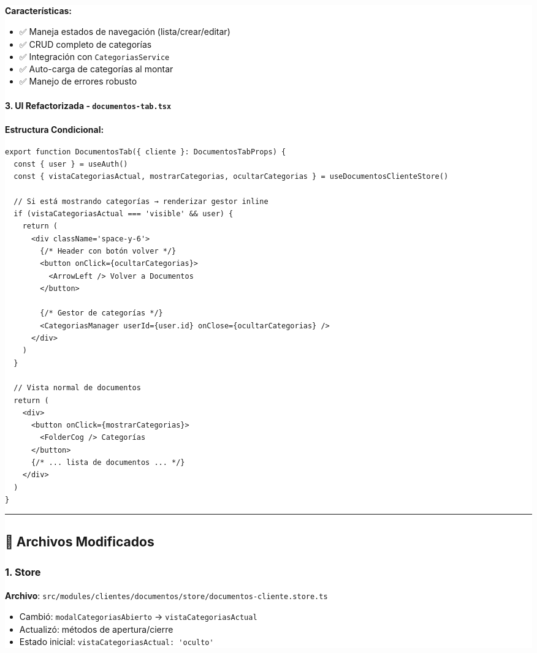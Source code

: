 ```typescript
```

**Características:**
- ✅ Maneja estados de navegación (lista/crear/editar)
- ✅ CRUD completo de categorías
- ✅ Integración con `CategoriasService`
- ✅ Auto-carga de categorías al montar
- ✅ Manejo de errores robusto

#### 3. **UI Refactorizada** - `documentos-tab.tsx`

**Estructura Condicional:**
```tsx
export function DocumentosTab({ cliente }: DocumentosTabProps) {
  const { user } = useAuth()
  const { vistaCategoriasActual, mostrarCategorias, ocultarCategorias } = useDocumentosClienteStore()

  // Si está mostrando categorías → renderizar gestor inline
  if (vistaCategoriasActual === 'visible' && user) {
    return (
      <div className='space-y-6'>
        {/* Header con botón volver */}
        <button onClick={ocultarCategorias}>
          <ArrowLeft /> Volver a Documentos
        </button>

        {/* Gestor de categorías */}
        <CategoriasManager userId={user.id} onClose={ocultarCategorias} />
      </div>
    )
  }

  // Vista normal de documentos
  return (
    <div>
      <button onClick={mostrarCategorias}>
        <FolderCog /> Categorías
      </button>
      {/* ... lista de documentos ... */}
    </div>
  )
}
```

---

## 📁 Archivos Modificados

### 1. Store
**Archivo**: `src/modules/clientes/documentos/store/documentos-cliente.store.ts`
- Cambió: `modalCategoriasAbierto` → `vistaCategoriasActual`
- Actualizó: métodos de apertura/cierre
- Estado inicial: `vistaCategoriasActual: 'oculto'`

